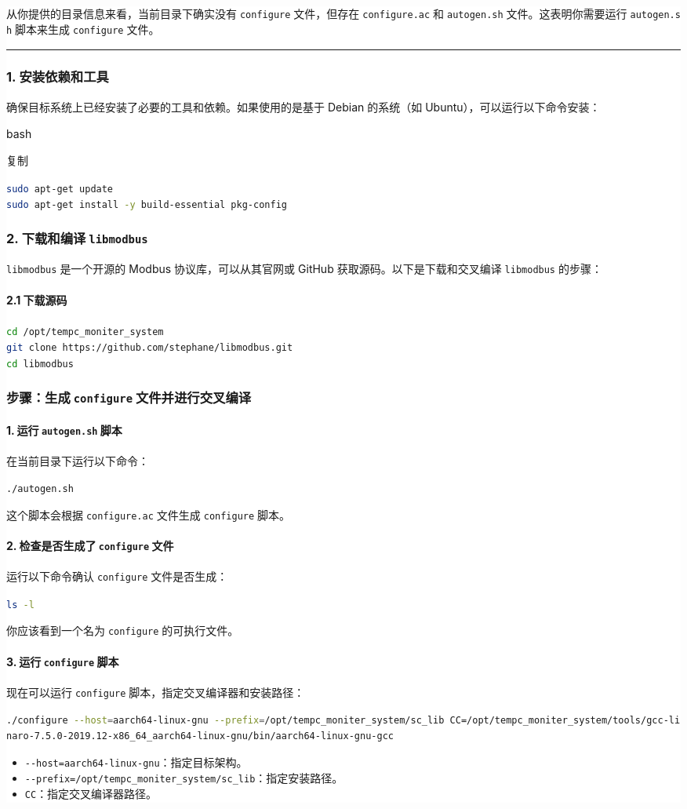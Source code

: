 
从你提供的目录信息来看，当前目录下确实没有 `configure` 文件，但存在 `configure.ac` 和 `autogen.sh` 文件。这表明你需要运行 `autogen.sh` 脚本来生成 `configure` 文件。

---

### 1. **安装依赖和工具**

确保目标系统上已经安装了必要的工具和依赖。如果使用的是基于 Debian 的系统（如 Ubuntu），可以运行以下命令安装：

bash

复制

```bash
sudo apt-get update
sudo apt-get install -y build-essential pkg-config
```

### 2. **下载和编译 `libmodbus`**

`libmodbus` 是一个开源的 Modbus 协议库，可以从其官网或 GitHub 获取源码。以下是下载和交叉编译 `libmodbus` 的步骤：

#### 2.1 下载源码

```bash
cd /opt/tempc_moniter_system
git clone https://github.com/stephane/libmodbus.git
cd libmodbus
```

### 步骤：生成 `configure` 文件并进行交叉编译

#### 1. **运行 `autogen.sh` 脚本**
在当前目录下运行以下命令：
```bash
./autogen.sh
```
这个脚本会根据 `configure.ac` 文件生成 `configure` 脚本。

#### 2. **检查是否生成了 `configure` 文件**
运行以下命令确认 `configure` 文件是否生成：
```bash
ls -l
```
你应该看到一个名为 `configure` 的可执行文件。

#### 3. **运行 `configure` 脚本**
现在可以运行 `configure` 脚本，指定交叉编译器和安装路径：
```bash
./configure --host=aarch64-linux-gnu --prefix=/opt/tempc_moniter_system/sc_lib CC=/opt/tempc_moniter_system/tools/gcc-linaro-7.5.0-2019.12-x86_64_aarch64-linux-gnu/bin/aarch64-linux-gnu-gcc
```
- `--host=aarch64-linux-gnu`：指定目标架构。
- `--prefix=/opt/tempc_moniter_system/sc_lib`：指定安装路径。
- `CC`：指定交叉编译器路径。
